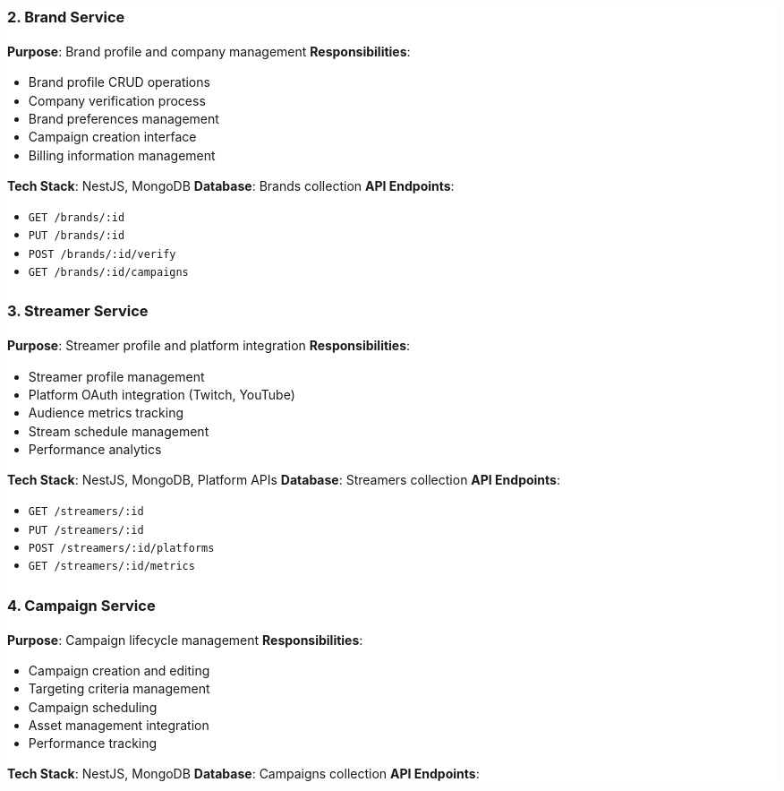 ### 2. Brand Service

**Purpose**: Brand profile and company management
**Responsibilities**:

- Brand profile CRUD operations
- Company verification process
- Brand preferences management
- Campaign creation interface
- Billing information management

**Tech Stack**: NestJS, MongoDB
**Database**: Brands collection
**API Endpoints**:

- `GET /brands/:id`
- `PUT /brands/:id`
- `POST /brands/:id/verify`
- `GET /brands/:id/campaigns`

### 3. Streamer Service

**Purpose**: Streamer profile and platform integration
**Responsibilities**:

- Streamer profile management
- Platform OAuth integration (Twitch, YouTube)
- Audience metrics tracking
- Stream schedule management
- Performance analytics

**Tech Stack**: NestJS, MongoDB, Platform APIs
**Database**: Streamers collection
**API Endpoints**:

- `GET /streamers/:id`
- `PUT /streamers/:id`
- `POST /streamers/:id/platforms`
- `GET /streamers/:id/metrics`

### 4. Campaign Service

**Purpose**: Campaign lifecycle management
**Responsibilities**:

- Campaign creation and editing
- Targeting criteria management
- Campaign scheduling
- Asset management integration
- Performance tracking

**Tech Stack**: NestJS, MongoDB
**Database**: Campaigns collection
**API Endpoints**:
